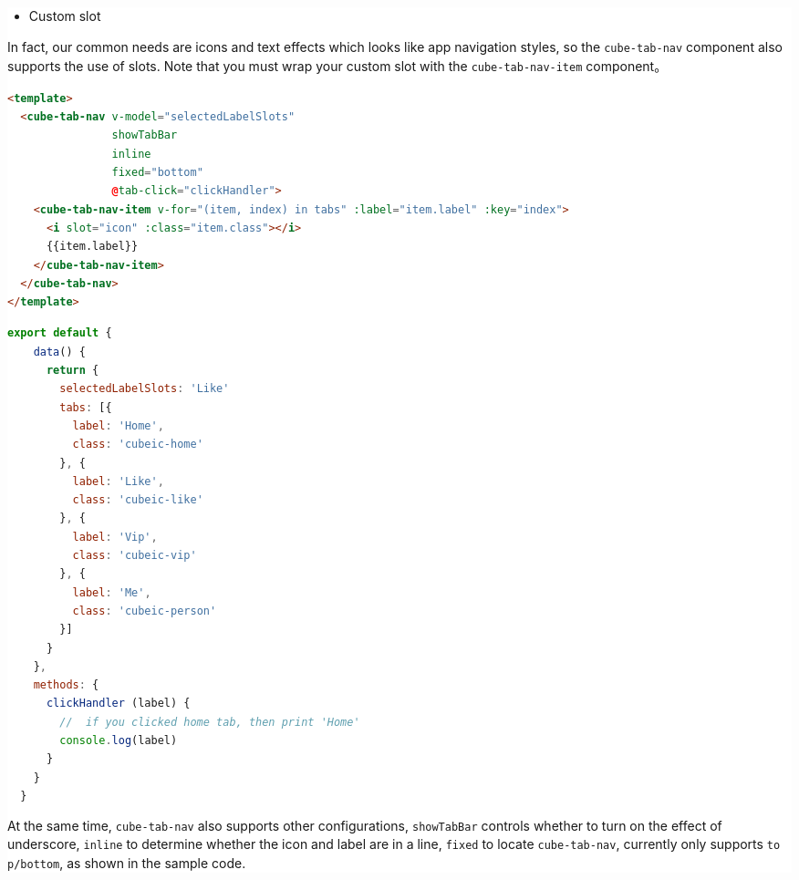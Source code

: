 - Custom slot

In fact, our common needs are icons and text effects which looks like app navigation styles, so the `cube-tab-nav` component also supports the use of slots.
Note that you must wrap your custom slot with the `cube-tab-nav-item` component。

```html
<template>
  <cube-tab-nav v-model="selectedLabelSlots"
                showTabBar
                inline
                fixed="bottom"
                @tab-click="clickHandler">
    <cube-tab-nav-item v-for="(item, index) in tabs" :label="item.label" :key="index">
      <i slot="icon" :class="item.class"></i>
      {{item.label}}
    </cube-tab-nav-item>
  </cube-tab-nav>
</template>
```

```js
export default {
    data() {
      return {
        selectedLabelSlots: 'Like'
        tabs: [{
          label: 'Home',
          class: 'cubeic-home'
        }, {
          label: 'Like',
          class: 'cubeic-like'
        }, {
          label: 'Vip',
          class: 'cubeic-vip'
        }, {
          label: 'Me',
          class: 'cubeic-person'
        }]
      }
    },
    methods: {
      clickHandler (label) {
        //  if you clicked home tab, then print 'Home'
        console.log(label)
      }
    }
  }
```
At the same time, `cube-tab-nav` also supports other configurations, `showTabBar` controls whether to turn on the effect of underscore, `inline` to determine whether the icon and label are in a line, `fixed` to locate `cube-tab-nav`, currently only supports `top/bottom`, as shown in the sample code.
